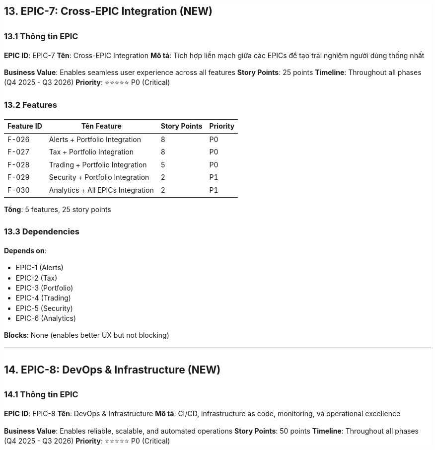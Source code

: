 ## 13. EPIC-7: Cross-EPIC Integration (NEW)

### 13.1 Thông tin EPIC

**EPIC ID**: EPIC-7
**Tên**: Cross-EPIC Integration
**Mô tả**: Tích hợp liền mạch giữa các EPICs để tạo trải nghiệm người dùng thống nhất

**Business Value**: Enables seamless user experience across all features
**Story Points**: 25 points
**Timeline**: Throughout all phases (Q4 2025 - Q3 2026)
**Priority**: ⭐⭐⭐⭐⭐ P0 (Critical)

### 13.2 Features

| Feature ID | Tên Feature | Story Points | Priority |
|------------|-------------|--------------|----------|
| F-026 | Alerts + Portfolio Integration | 8 | P0 |
| F-027 | Tax + Portfolio Integration | 8 | P0 |
| F-028 | Trading + Portfolio Integration | 5 | P0 |
| F-029 | Security + Portfolio Integration | 2 | P1 |
| F-030 | Analytics + All EPICs Integration | 2 | P1 |

**Tổng**: 5 features, 25 story points

### 13.3 Dependencies

**Depends on**:
- EPIC-1 (Alerts)
- EPIC-2 (Tax)
- EPIC-3 (Portfolio)
- EPIC-4 (Trading)
- EPIC-5 (Security)
- EPIC-6 (Analytics)

**Blocks**: None (enables better UX but not blocking)

---

## 14. EPIC-8: DevOps & Infrastructure (NEW)

### 14.1 Thông tin EPIC

**EPIC ID**: EPIC-8
**Tên**: DevOps & Infrastructure
**Mô tả**: CI/CD, infrastructure as code, monitoring, và operational excellence

**Business Value**: Enables reliable, scalable, and automated operations
**Story Points**: 50 points
**Timeline**: Throughout all phases (Q4 2025 - Q3 2026)
**Priority**: ⭐⭐⭐⭐⭐ P0 (Critical)

